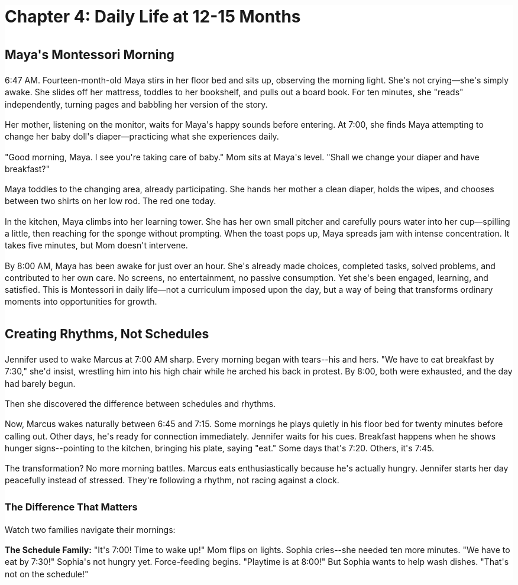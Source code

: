 # Chapter 4: Daily Life at 12-15 Months

## Maya's Montessori Morning

6:47 AM. Fourteen-month-old Maya stirs in her floor bed and sits up, observing the morning light. She's not crying—she's simply awake. She slides off her mattress, toddles to her bookshelf, and pulls out a board book. For ten minutes, she "reads" independently, turning pages and babbling her version of the story.

Her mother, listening on the monitor, waits for Maya's happy sounds before entering. At 7:00, she finds Maya attempting to change her baby doll's diaper—practicing what she experiences daily.

"Good morning, Maya. I see you're taking care of baby." Mom sits at Maya's level. "Shall we change your diaper and have breakfast?"

Maya toddles to the changing area, already participating. She hands her mother a clean diaper, holds the wipes, and chooses between two shirts on her low rod. The red one today.

In the kitchen, Maya climbs into her learning tower. She has her own small pitcher and carefully pours water into her cup—spilling a little, then reaching for the sponge without prompting. When the toast pops up, Maya spreads jam with intense concentration. It takes five minutes, but Mom doesn't intervene.

By 8:00 AM, Maya has been awake for just over an hour. She's already made choices, completed tasks, solved problems, and contributed to her own care. No screens, no entertainment, no passive consumption. Yet she's been engaged, learning, and satisfied. This is Montessori in daily life—not a curriculum imposed upon the day, but a way of being that transforms ordinary moments into opportunities for growth.

## Creating Rhythms, Not Schedules

Jennifer used to wake Marcus at 7:00 AM sharp. Every morning began with tears--his and hers. "We have to eat breakfast by 7:30," she'd insist, wrestling him into his high chair while he arched his back in protest. By 8:00, both were exhausted, and the day had barely begun.

Then she discovered the difference between schedules and rhythms.

Now, Marcus wakes naturally between 6:45 and 7:15. Some mornings he plays quietly in his floor bed for twenty minutes before calling out. Other days, he's ready for connection immediately. Jennifer waits for his cues. Breakfast happens when he shows hunger signs--pointing to the kitchen, bringing his plate, saying "eat." Some days that's 7:20. Others, it's 7:45.

The transformation? No more morning battles. Marcus eats enthusiastically because he's actually hungry. Jennifer starts her day peacefully instead of stressed. They're following a rhythm, not racing against a clock.

### The Difference That Matters

Watch two families navigate their mornings:

**The Schedule Family:**
"It's 7:00! Time to wake up!" Mom flips on lights. Sophia cries--she needed ten more minutes. "We have to eat by 7:30!" Sophia's not hungry yet. Force-feeding begins. "Playtime is at 8:00!" But Sophia wants to help wash dishes. "That's not on the schedule!"
